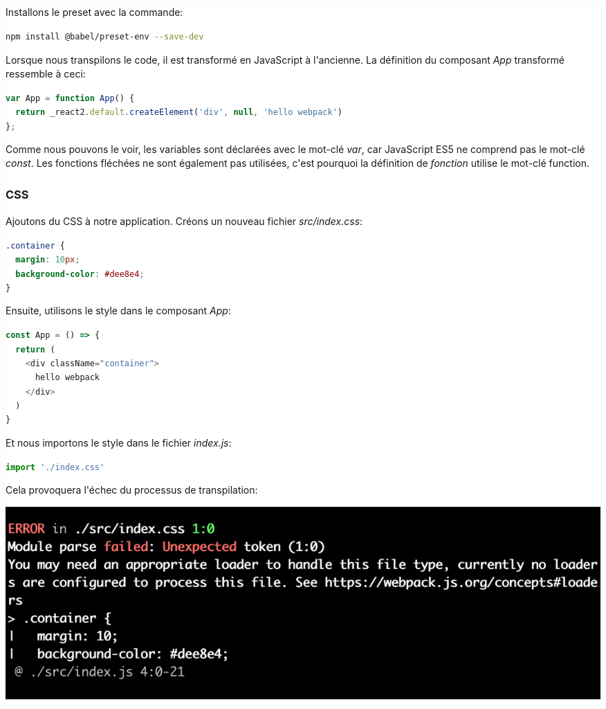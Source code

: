 Installons le preset avec la commande:

```bash
npm install @babel/preset-env --save-dev
```

Lorsque nous transpilons le code, il est transformé en JavaScript à l'ancienne. La définition du composant <i>App</i> transformé ressemble à ceci:

```js
var App = function App() {
  return _react2.default.createElement('div', null, 'hello webpack')
};
```

Comme nous pouvons le voir, les variables sont déclarées avec le mot-clé _var_, car JavaScript ES5 ne comprend pas le mot-clé _const_. Les fonctions fléchées ne sont également pas utilisées, c'est pourquoi la définition de _fonction_ utilise le mot-clé function.

### CSS

Ajoutons du CSS à notre application. Créons un nouveau fichier <i>src/index.css</i>:

```css
.container {
  margin: 10px;
  background-color: #dee8e4;
}
```

Ensuite, utilisons le style dans le composant <i>App</i>:

```js
const App = () => {
  return (
    <div className="container">
      hello webpack
    </div>
  )
}
```

Et nous importons le style dans le fichier <i>index.js</i>:

```js
import './index.css'
```

Cela provoquera l'échec du processus de transpilation:

![échec de webpack manquant chargeur pour css/style](../../images/7/23x.png)

